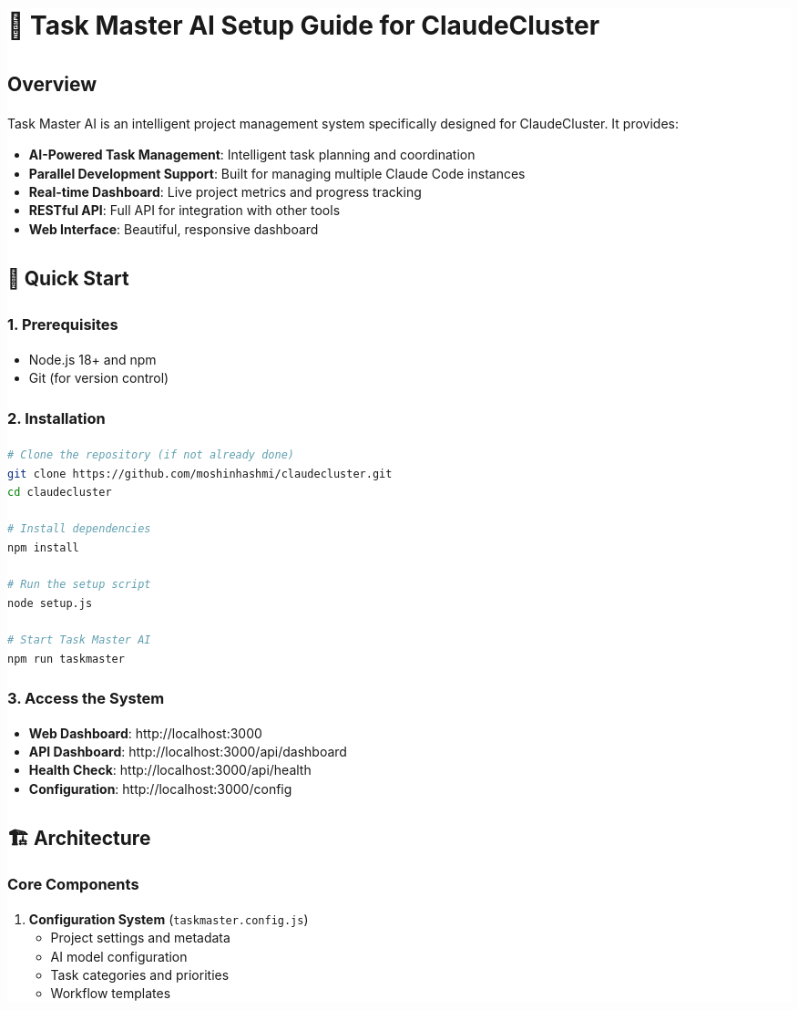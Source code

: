 # 🎯 Task Master AI Setup Guide for ClaudeCluster

## Overview

Task Master AI is an intelligent project management system specifically designed for ClaudeCluster. It provides:

- **AI-Powered Task Management**: Intelligent task planning and coordination
- **Parallel Development Support**: Built for managing multiple Claude Code instances
- **Real-time Dashboard**: Live project metrics and progress tracking
- **RESTful API**: Full API for integration with other tools
- **Web Interface**: Beautiful, responsive dashboard

## 🚀 Quick Start

### 1. Prerequisites

- Node.js 18+ and npm
- Git (for version control)

### 2. Installation

```bash
# Clone the repository (if not already done)
git clone https://github.com/moshinhashmi/claudecluster.git
cd claudecluster

# Install dependencies
npm install

# Run the setup script
node setup.js

# Start Task Master AI
npm run taskmaster
```

### 3. Access the System

- **Web Dashboard**: http://localhost:3000
- **API Dashboard**: http://localhost:3000/api/dashboard
- **Health Check**: http://localhost:3000/api/health
- **Configuration**: http://localhost:3000/config

## 🏗️ Architecture

### Core Components

1. **Configuration System** (`taskmaster.config.js`)
   - Project settings and metadata
   - AI model configuration
   - Task categories and priorities
   - Workflow templates

